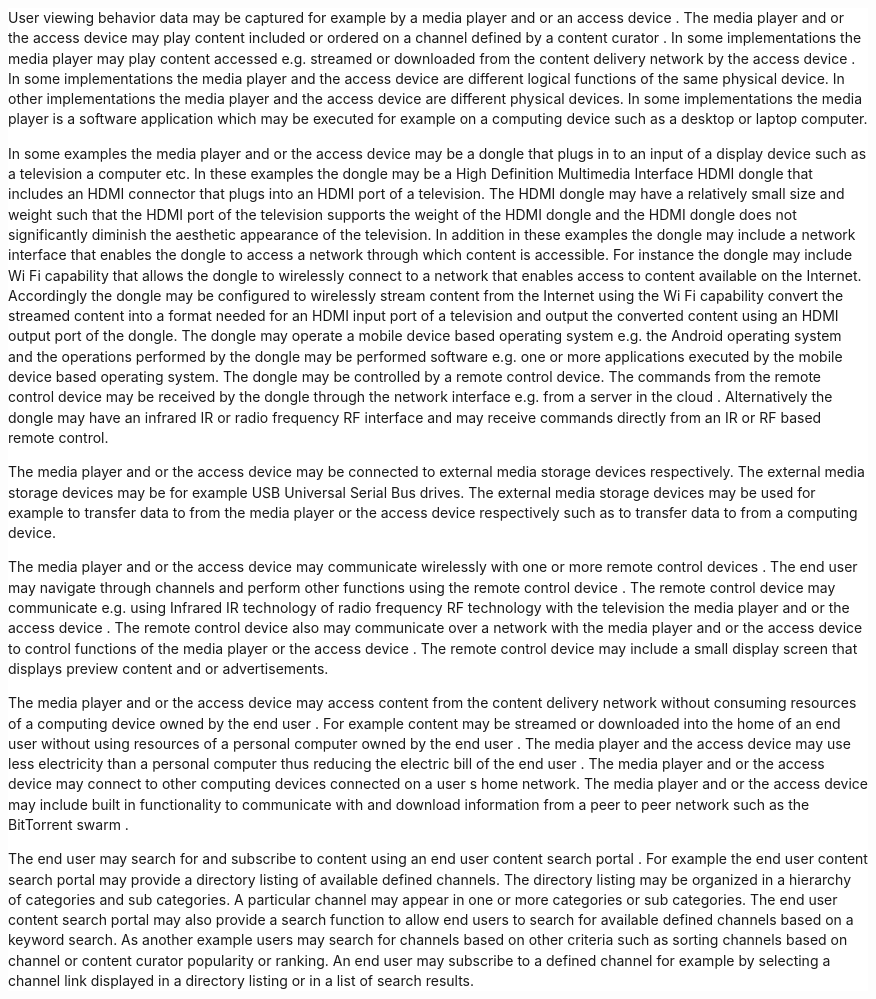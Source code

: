 User viewing behavior data may be captured for example by a media player and or an access device . The media player and or the access device may play content included or ordered on a channel defined by a content curator . In some implementations the media player may play content accessed e.g. streamed or downloaded from the content delivery network by the access device . In some implementations the media player and the access device are different logical functions of the same physical device. In other implementations the media player and the access device are different physical devices. In some implementations the media player is a software application which may be executed for example on a computing device such as a desktop or laptop computer.

In some examples the media player and or the access device may be a dongle that plugs in to an input of a display device such as a television a computer etc. In these examples the dongle may be a High Definition Multimedia Interface HDMI dongle that includes an HDMI connector that plugs into an HDMI port of a television. The HDMI dongle may have a relatively small size and weight such that the HDMI port of the television supports the weight of the HDMI dongle and the HDMI dongle does not significantly diminish the aesthetic appearance of the television. In addition in these examples the dongle may include a network interface that enables the dongle to access a network through which content is accessible. For instance the dongle may include Wi Fi capability that allows the dongle to wirelessly connect to a network that enables access to content available on the Internet. Accordingly the dongle may be configured to wirelessly stream content from the Internet using the Wi Fi capability convert the streamed content into a format needed for an HDMI input port of a television and output the converted content using an HDMI output port of the dongle. The dongle may operate a mobile device based operating system e.g. the Android operating system and the operations performed by the dongle may be performed software e.g. one or more applications executed by the mobile device based operating system. The dongle may be controlled by a remote control device. The commands from the remote control device may be received by the dongle through the network interface e.g. from a server in the cloud . Alternatively the dongle may have an infrared IR or radio frequency RF interface and may receive commands directly from an IR or RF based remote control.

The media player and or the access device may be connected to external media storage devices respectively. The external media storage devices may be for example USB Universal Serial Bus drives. The external media storage devices may be used for example to transfer data to from the media player or the access device respectively such as to transfer data to from a computing device.

The media player and or the access device may communicate wirelessly with one or more remote control devices . The end user may navigate through channels and perform other functions using the remote control device . The remote control device may communicate e.g. using Infrared IR technology of radio frequency RF technology with the television the media player and or the access device . The remote control device also may communicate over a network with the media player and or the access device to control functions of the media player or the access device . The remote control device may include a small display screen that displays preview content and or advertisements.

The media player and or the access device may access content from the content delivery network without consuming resources of a computing device owned by the end user . For example content may be streamed or downloaded into the home of an end user without using resources of a personal computer owned by the end user . The media player and the access device may use less electricity than a personal computer thus reducing the electric bill of the end user . The media player and or the access device may connect to other computing devices connected on a user s home network. The media player and or the access device may include built in functionality to communicate with and download information from a peer to peer network such as the BitTorrent swarm .

The end user may search for and subscribe to content using an end user content search portal . For example the end user content search portal may provide a directory listing of available defined channels. The directory listing may be organized in a hierarchy of categories and sub categories. A particular channel may appear in one or more categories or sub categories. The end user content search portal may also provide a search function to allow end users to search for available defined channels based on a keyword search. As another example users may search for channels based on other criteria such as sorting channels based on channel or content curator popularity or ranking. An end user may subscribe to a defined channel for example by selecting a channel link displayed in a directory listing or in a list of search results.
